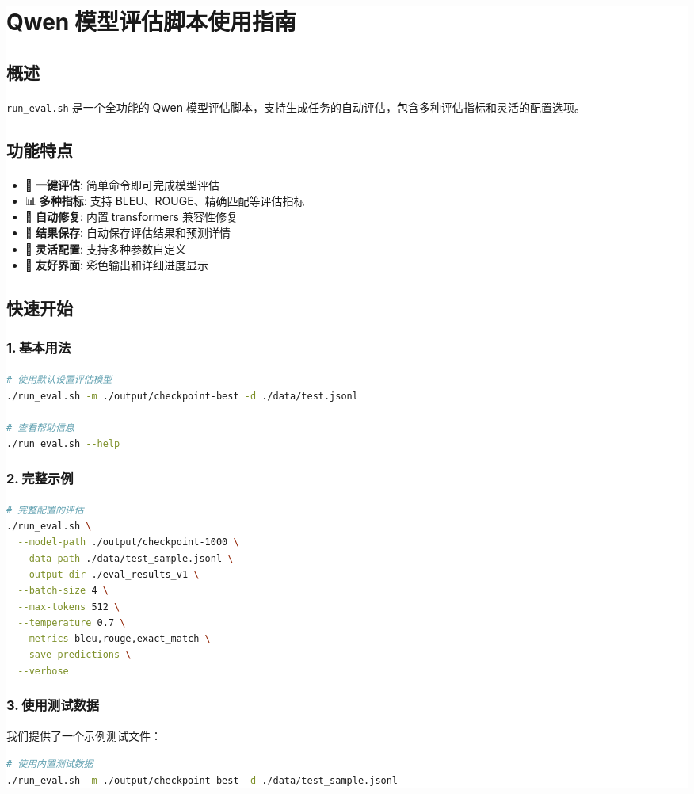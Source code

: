 # Qwen 模型评估脚本使用指南

## 概述

`run_eval.sh` 是一个全功能的 Qwen 模型评估脚本，支持生成任务的自动评估，包含多种评估指标和灵活的配置选项。

## 功能特点

- 🚀 **一键评估**: 简单命令即可完成模型评估
- 📊 **多种指标**: 支持 BLEU、ROUGE、精确匹配等评估指标
- 🔧 **自动修复**: 内置 transformers 兼容性修复
- 💾 **结果保存**: 自动保存评估结果和预测详情
- 🎯 **灵活配置**: 支持多种参数自定义
- 📱 **友好界面**: 彩色输出和详细进度显示

## 快速开始

### 1. 基本用法

```bash
# 使用默认设置评估模型
./run_eval.sh -m ./output/checkpoint-best -d ./data/test.jsonl

# 查看帮助信息
./run_eval.sh --help
```

### 2. 完整示例

```bash
# 完整配置的评估
./run_eval.sh \
  --model-path ./output/checkpoint-1000 \
  --data-path ./data/test_sample.jsonl \
  --output-dir ./eval_results_v1 \
  --batch-size 4 \
  --max-tokens 512 \
  --temperature 0.7 \
  --metrics bleu,rouge,exact_match \
  --save-predictions \
  --verbose
```

### 3. 使用测试数据

我们提供了一个示例测试文件：

```bash
# 使用内置测试数据
./run_eval.sh -m ./output/checkpoint-best -d ./data/test_sample.jsonl
```
